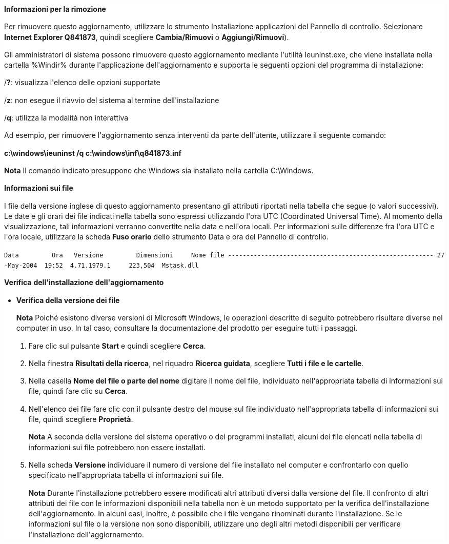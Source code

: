 **Informazioni per la rimozione**

Per rimuovere questo aggiornamento, utilizzare lo strumento Installazione applicazioni del Pannello di controllo. Selezionare **Internet Explorer Q841873**, quindi scegliere **Cambia/Rimuovi** o **Aggiungi/Rimuovi**).

Gli amministratori di sistema possono rimuovere questo aggiornamento mediante l'utilità Ieuninst.exe, che viene installata nella cartella %Windir% durante l'applicazione dell'aggiornamento e supporta le seguenti opzioni del programma di installazione:

/**?**: visualizza l'elenco delle opzioni supportate

/**z**: non esegue il riavvio del sistema al termine dell'installazione

/**q**: utilizza la modalità non interattiva

Ad esempio, per rimuovere l'aggiornamento senza interventi da parte dell'utente, utilizzare il seguente comando:

**c:\\windows\\ieuninst /q c:\\windows\\inf\\q841873.inf**

**Nota** Il comando indicato presuppone che Windows sia installato nella cartella C:\\Windows.

**Informazioni sui file**

I file della versione inglese di questo aggiornamento presentano gli attributi riportati nella tabella che segue (o valori successivi). Le date e gli orari dei file indicati nella tabella sono espressi utilizzando l'ora UTC (Coordinated Universal Time). Al momento della visualizzazione, tali informazioni verranno convertite nella data e nell'ora locali. Per informazioni sulle differenze fra l'ora UTC e l'ora locale, utilizzare la scheda **Fuso orario** dello strumento Data e ora del Pannello di controllo.

`Data         Ora   Versione         Dimensioni     Nome file -------------------------------------------------------- 27-May-2004  19:52  4.71.1979.1     223,504  Mstask.dll`

**Verifica** **dell'installazione** **dell'aggiornamento**

-   **Verifica della versione dei file**

    **Nota** Poiché esistono diverse versioni di Microsoft Windows, le operazioni descritte di seguito potrebbero risultare diverse nel computer in uso. In tal caso, consultare la documentazione del prodotto per eseguire tutti i passaggi.

    1.  Fare clic sul pulsante **Start** e quindi scegliere **Cerca**.
    2.  Nella finestra **Risultati della ricerca**, nel riquadro **Ricerca guidata**, scegliere **Tutti i file e le cartelle**.
    3.  Nella casella **Nome del file o parte del nome** digitare il nome del file, individuato nell'appropriata tabella di informazioni sui file, quindi fare clic su **Cerca**.
    4.  Nell'elenco dei file fare clic con il pulsante destro del mouse sul file individuato nell'appropriata tabella di informazioni sui file, quindi scegliere **Proprietà**.

        **Nota** A seconda della versione del sistema operativo o dei programmi installati, alcuni dei file elencati nella tabella di informazioni sui file potrebbero non essere installati.

    5.  Nella scheda **Versione** individuare il numero di versione del file installato nel computer e confrontarlo con quello specificato nell'appropriata tabella di informazioni sui file.

        **Nota** Durante l'installazione potrebbero essere modificati altri attributi diversi dalla versione del file. Il confronto di altri attributi dei file con le informazioni disponibili nella tabella non è un metodo supportato per la verifica dell'installazione dell'aggiornamento. In alcuni casi, inoltre, è possibile che i file vengano rinominati durante l'installazione. Se le informazioni sul file o la versione non sono disponibili, utilizzare uno degli altri metodi disponibili per verificare l'installazione dell'aggiornamento.
